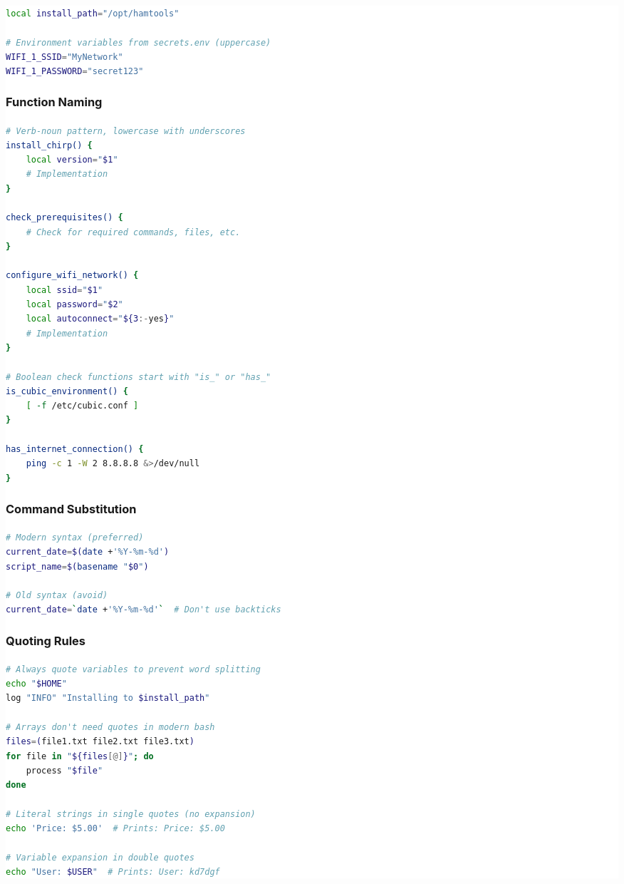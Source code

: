 ```bash
local install_path="/opt/hamtools"

# Environment variables from secrets.env (uppercase)
WIFI_1_SSID="MyNetwork"
WIFI_1_PASSWORD="secret123"
```

### Function Naming
```bash
# Verb-noun pattern, lowercase with underscores
install_chirp() {
    local version="$1"
    # Implementation
}

check_prerequisites() {
    # Check for required commands, files, etc.
}

configure_wifi_network() {
    local ssid="$1"
    local password="$2"
    local autoconnect="${3:-yes}"
    # Implementation
}

# Boolean check functions start with "is_" or "has_"
is_cubic_environment() {
    [ -f /etc/cubic.conf ]
}

has_internet_connection() {
    ping -c 1 -W 2 8.8.8.8 &>/dev/null
}
```

### Command Substitution
```bash
# Modern syntax (preferred)
current_date=$(date +'%Y-%m-%d')
script_name=$(basename "$0")

# Old syntax (avoid)
current_date=`date +'%Y-%m-%d'`  # Don't use backticks
```

### Quoting Rules
```bash
# Always quote variables to prevent word splitting
echo "$HOME"
log "INFO" "Installing to $install_path"

# Arrays don't need quotes in modern bash
files=(file1.txt file2.txt file3.txt)
for file in "${files[@]}"; do
    process "$file"
done

# Literal strings in single quotes (no expansion)
echo 'Price: $5.00'  # Prints: Price: $5.00

# Variable expansion in double quotes
echo "User: $USER"  # Prints: User: kd7dgf
```